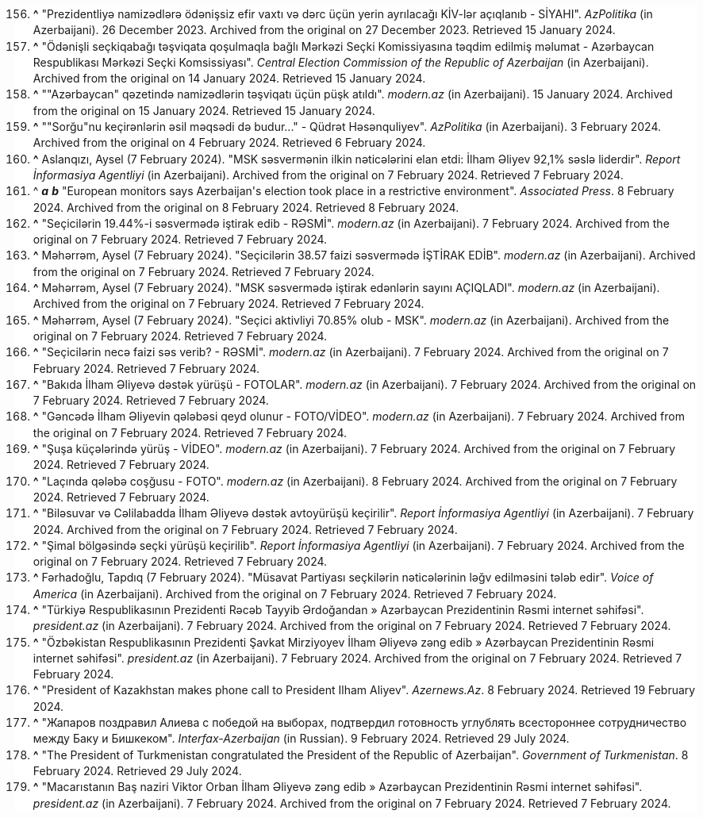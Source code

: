   156. **^** "Prezidentliyə namizədlərə ödənişsiz efir vaxtı və dərc üçün yerin ayrılacağı KİV-lər açıqlanıb - SİYAHI". _AzPolitika_ (in Azerbaijani). 26 December 2023. Archived from the original on 27 December 2023. Retrieved 15 January 2024.
  157. **^** "Ödənişli seçkiqabağı təşviqata qoşulmaqla bağlı Mərkəzi Seçki Komissiyasına təqdim edilmiş məlumat - Azərbaycan Respublikası Mərkəzi Seçki Komsissiyası". _Central Election Commission of the Republic of Azerbaijan_ (in Azerbaijani). Archived from the original on 14 January 2024. Retrieved 15 January 2024.
  158. **^** ""Azərbaycan" qəzetində namizədlərin təşviqatı üçün püşk atıldı". _modern.az_ (in Azerbaijani). 15 January 2024. Archived from the original on 15 January 2024. Retrieved 15 January 2024.
  159. **^** ""Sorğu"nu keçirənlərin əsil məqsədi də budur..." - Qüdrət Həsənquliyev". _AzPolitika_ (in Azerbaijani). 3 February 2024. Archived from the original on 4 February 2024. Retrieved 6 February 2024.
  160. **^** Aslanqızı, Aysel (7 February 2024). "MSK səsvermənin ilkin nəticələrini elan etdi: İlham Əliyev 92,1% səslə liderdir". _Report İnformasiya Agentliyi_ (in Azerbaijani). Archived from the original on 7 February 2024. Retrieved 7 February 2024.
  161. ^ _**a**_ _**b**_ "European monitors says Azerbaijan's election took place in a restrictive environment". _Associated Press_. 8 February 2024. Archived from the original on 8 February 2024. Retrieved 8 February 2024.
  162. **^** "Seçicilərin 19.44%-i səsvermədə iştirak edib - RƏSMİ". _modern.az_ (in Azerbaijani). 7 February 2024. Archived from the original on 7 February 2024. Retrieved 7 February 2024.
  163. **^** Məhərrəm, Aysel (7 February 2024). "Seçicilərin 38.57 faizi səsvermədə İŞTİRAK EDİB". _modern.az_ (in Azerbaijani). Archived from the original on 7 February 2024. Retrieved 7 February 2024.
  164. **^** Məhərrəm, Aysel (7 February 2024). "MSK səsvermədə iştirak edənlərin sayını AÇIQLADI". _modern.az_ (in Azerbaijani). Archived from the original on 7 February 2024. Retrieved 7 February 2024.
  165. **^** Məhərrəm, Aysel (7 February 2024). "Seçici aktivliyi 70.85% olub - MSK". _modern.az_ (in Azerbaijani). Archived from the original on 7 February 2024. Retrieved 7 February 2024.
  166. **^** "Seçicilərin necə faizi səs verib? - RƏSMİ". _modern.az_ (in Azerbaijani). 7 February 2024. Archived from the original on 7 February 2024. Retrieved 7 February 2024.
  167. **^** "Bakıda İlham Əliyevə dəstək yürüşü - FOTOLAR". _modern.az_ (in Azerbaijani). 7 February 2024. Archived from the original on 7 February 2024. Retrieved 7 February 2024.
  168. **^** "Gəncədə İlham Əliyevin qələbəsi qeyd olunur - FOTO/VİDEO". _modern.az_ (in Azerbaijani). 7 February 2024. Archived from the original on 7 February 2024. Retrieved 7 February 2024.
  169. **^** "Şuşa küçələrində yürüş - VİDEO". _modern.az_ (in Azerbaijani). 7 February 2024. Archived from the original on 7 February 2024. Retrieved 7 February 2024.
  170. **^** "Laçında qələbə coşğusu - FOTO". _modern.az_ (in Azerbaijani). 8 February 2024. Archived from the original on 7 February 2024. Retrieved 7 February 2024.
  171. **^** "Biləsuvar və Cəlilabadda İlham Əliyevə dəstək avtoyürüşü keçirilir". _Report İnformasiya Agentliyi_ (in Azerbaijani). 7 February 2024. Archived from the original on 7 February 2024. Retrieved 7 February 2024.
  172. **^** "Şimal bölgəsində seçki yürüşü keçirilib". _Report İnformasiya Agentliyi_ (in Azerbaijani). 7 February 2024. Archived from the original on 7 February 2024. Retrieved 7 February 2024.
  173. **^** Fərhadoğlu, Tapdıq (7 February 2024). "Müsavat Partiyası seçkilərin nəticələrinin ləğv edilməsini tələb edir". _Voice of America_ (in Azerbaijani). Archived from the original on 7 February 2024. Retrieved 7 February 2024.
  174. **^** "Türkiyə Respublikasının Prezidenti Rəcəb Tayyib Ərdoğandan » Azərbaycan Prezidentinin Rəsmi internet səhifəsi". _president.az_ (in Azerbaijani). 7 February 2024. Archived from the original on 7 February 2024. Retrieved 7 February 2024.
  175. **^** "Özbəkistan Respublikasının Prezidenti Şavkat Mirziyoyev İlham Əliyevə zəng edib » Azərbaycan Prezidentinin Rəsmi internet səhifəsi". _president.az_ (in Azerbaijani). 7 February 2024. Archived from the original on 7 February 2024. Retrieved 7 February 2024.
  176. **^** "President of Kazakhstan makes phone call to President Ilham Aliyev". _Azernews.Az_. 8 February 2024. Retrieved 19 February 2024.
  177. **^** "Жапаров поздравил Алиева с победой на выборах, подтвердил готовность углублять всестороннее сотрудничество между Баку и Бишкеком". _Interfax-Azerbaijan_ (in Russian). 9 February 2024. Retrieved 29 July 2024.
  178. **^** "The President of Turkmenistan congratulated the President of the Republic of Azerbaijan". _Government of Turkmenistan_. 8 February 2024. Retrieved 29 July 2024.
  179. **^** "Macarıstanın Baş naziri Viktor Orban İlham Əliyevə zəng edib » Azərbaycan Prezidentinin Rəsmi internet səhifəsi". _president.az_ (in Azerbaijani). 7 February 2024. Archived from the original on 7 February 2024. Retrieved 7 February 2024.